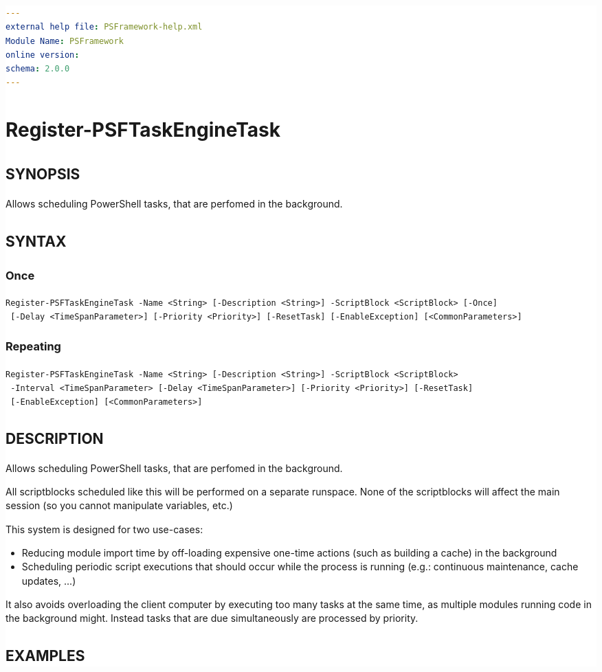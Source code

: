```yaml
---
external help file: PSFramework-help.xml
Module Name: PSFramework
online version:
schema: 2.0.0
---
```


# Register-PSFTaskEngineTask

## SYNOPSIS
Allows scheduling PowerShell tasks, that are perfomed in the background.

## SYNTAX

### Once
```
Register-PSFTaskEngineTask -Name <String> [-Description <String>] -ScriptBlock <ScriptBlock> [-Once]
 [-Delay <TimeSpanParameter>] [-Priority <Priority>] [-ResetTask] [-EnableException] [<CommonParameters>]
```

### Repeating
```
Register-PSFTaskEngineTask -Name <String> [-Description <String>] -ScriptBlock <ScriptBlock>
 -Interval <TimeSpanParameter> [-Delay <TimeSpanParameter>] [-Priority <Priority>] [-ResetTask]
 [-EnableException] [<CommonParameters>]
```

## DESCRIPTION
Allows scheduling PowerShell tasks, that are perfomed in the background.

All scriptblocks scheduled like this will be performed on a separate runspace.
None of the scriptblocks will affect the main session (so you cannot manipulate variables, etc.)

This system is designed for two use-cases:
- Reducing module import time by off-loading expensive one-time actions (such as building a cache) in the background
- Scheduling periodic script executions that should occur while the process is running (e.g.: continuous maintenance, cache updates, ...)

It also avoids overloading the client computer by executing too many tasks at the same time, as multiple modules running code in the background might.
Instead tasks that are due simultaneously are processed by priority.

## EXAMPLES
